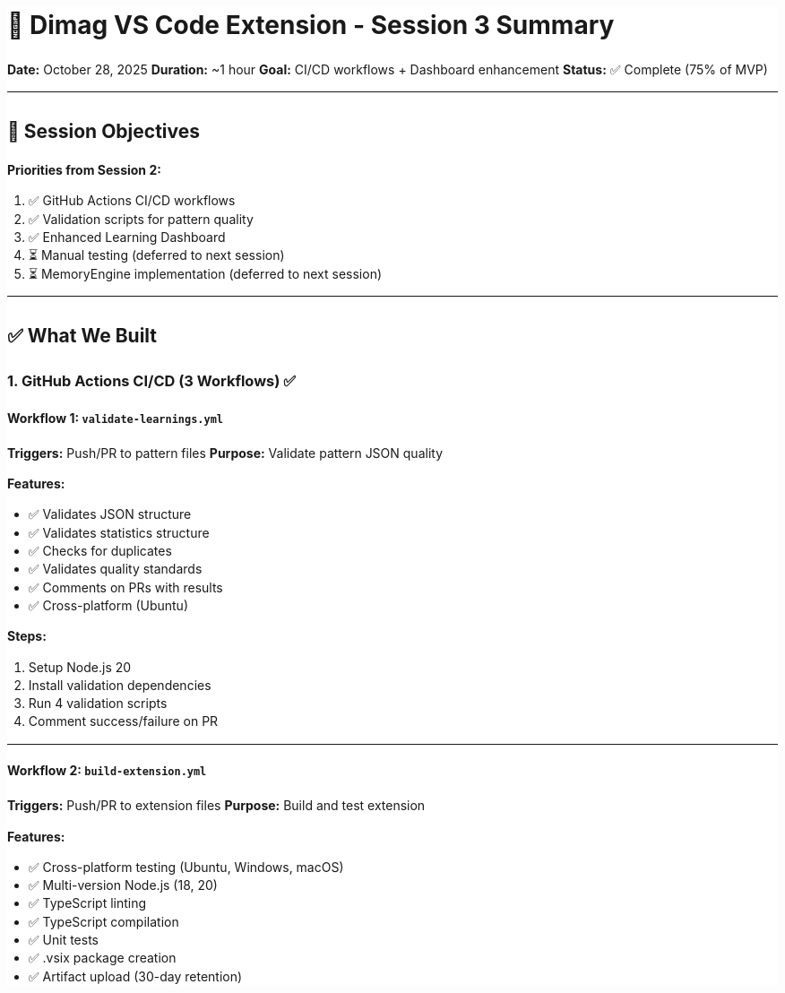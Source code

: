 # 🧠 Dimag VS Code Extension - Session 3 Summary

**Date:** October 28, 2025
**Duration:** ~1 hour
**Goal:** CI/CD workflows + Dashboard enhancement
**Status:** ✅ Complete (75% of MVP)

---

## 🎯 Session Objectives

**Priorities from Session 2:**
1. ✅ GitHub Actions CI/CD workflows
2. ✅ Validation scripts for pattern quality
3. ✅ Enhanced Learning Dashboard
4. ⏳ Manual testing (deferred to next session)
5. ⏳ MemoryEngine implementation (deferred to next session)

---

## ✅ What We Built

### 1. GitHub Actions CI/CD (3 Workflows) ✅

#### **Workflow 1: `validate-learnings.yml`**
**Triggers:** Push/PR to pattern files
**Purpose:** Validate pattern JSON quality

**Features:**
- ✅ Validates JSON structure
- ✅ Validates statistics structure
- ✅ Checks for duplicates
- ✅ Validates quality standards
- ✅ Comments on PRs with results
- ✅ Cross-platform (Ubuntu)

**Steps:**
1. Setup Node.js 20
2. Install validation dependencies
3. Run 4 validation scripts
4. Comment success/failure on PR

---

#### **Workflow 2: `build-extension.yml`**
**Triggers:** Push/PR to extension files
**Purpose:** Build and test extension

**Features:**
- ✅ Cross-platform testing (Ubuntu, Windows, macOS)
- ✅ Multi-version Node.js (18, 20)
- ✅ TypeScript linting
- ✅ TypeScript compilation
- ✅ Unit tests
- ✅ .vsix package creation
- ✅ Artifact upload (30-day retention)
